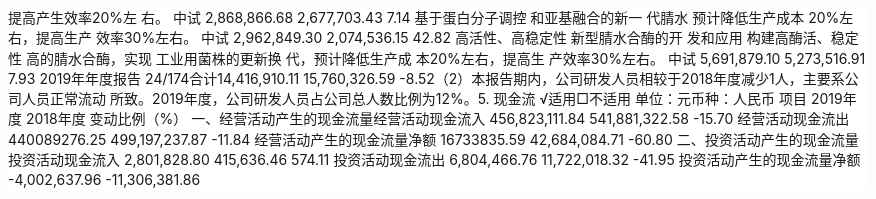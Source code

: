 提高产生效率20%左
右。
中试
2,868,866.68
2,677,703.43
7.14
基于蛋白分子调控
和亚基融合的新一
代腈水
预计降低生产成本
20%左右，提高生产
效率30%左右。
中试
2,962,849.30
2,074,536.15
42.82
高活性、高稳定性
新型腈水合酶的开
发和应用
构建高酶活、稳定性
高的腈水合酶，实现
工业用菌株的更新换
代，预计降低生产成
本20%左右，提高生
产效率30%左右。
中试
5,691,879.10
5,273,516.91
7.93
2019年年度报告
24/174合计14,416,910.11
15,760,326.59
-8.52（2）本报告期内，公司研发人员相较于2018年度减少1人，主要系公司人员正常流动
所致。2019年度，公司研发人员占公司总人数比例为12%。5.
现金流
√适用□不适用
单位：元币种：人民币
项目
2019年度
2018年度
变动比例（%）
一、经营活动产生的现金流量经营活动现金流入
456,823,111.84
541,881,322.58
-15.70
经营活动现金流出
440089276.25
499,197,237.87
-11.84
经营活动产生的现金流量净额
16733835.59
42,684,084.71
-60.80
二、投资活动产生的现金流量投资活动现金流入
2,801,828.80
415,636.46
574.11
投资活动现金流出
6,804,466.76
11,722,018.32
-41.95
投资活动产生的现金流量净额
-4,002,637.96
-11,306,381.86